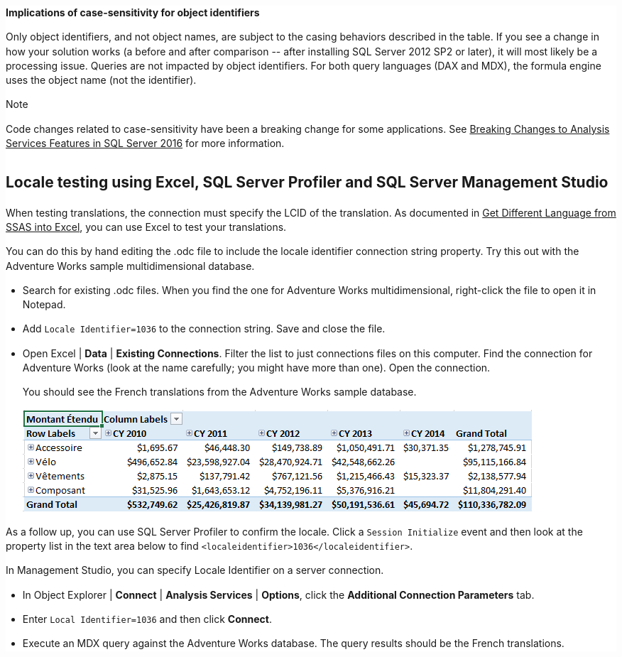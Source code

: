  **Implications of case-sensitivity for object identifiers**  
  
 Only object identifiers, and not object names, are subject to the casing behaviors described in the table. If you see a change in how your solution works (a before and after comparison -- after installing SQL Server 2012 SP2 or later), it will most likely be a processing issue. Queries are not impacted by object identifiers. For both query languages (DAX and MDX), the formula engine uses the object name (not the identifier).  
  
> [!NOTE]  
>  Code changes related to case-sensitivity have been a breaking change for some applications. See [Breaking Changes to Analysis Services Features in SQL Server 2016](../../Topics/TopicNameNotContainA/Breaking-Changes-to-Analysis-Services-Features-in-SQL-Server-2016.md) for more information.  
  
##  <a name="bkmk_test"></a> Locale testing using Excel, SQL Server Profiler and SQL Server Management Studio  
 When testing translations, the connection must specify the LCID of the translation. As documented in [Get Different Language from SSAS into Excel](http://extremeexperts.com/sql/Tips/ExcelDiffLocale.aspx), you can use Excel to test your translations.  
  
 You can do this by hand editing the .odc file to include the locale identifier connection string property. Try this out with the Adventure Works sample multidimensional database.  
  
-   Search for existing .odc files. When you find the one for Adventure Works multidimensional, right-click the file to open it in Notepad.  
  
-   Add `Locale Identifier=1036` to the connection string. Save and close the file.  
  
-   Open Excel | **Data** | **Existing Connections**. Filter the list to just connections files on this computer. Find the connection for Adventure Works (look at the name carefully; you might have more than one). Open the connection.  
  
     You should see the French translations from the Adventure Works sample database.  
  
     ![Excel PivotTable with French translations](../../Topics/TopicNameNotContainA/media/ssas_localetest_excel.png "ssas_localetest_excel")  
  
 As a follow up, you can use SQL Server Profiler to confirm the locale. Click a `Session Initialize` event and then look at the property list in the text area below to find `<localeidentifier>1036</localeidentifier>`.  
  
 In Management Studio, you can specify Locale Identifier on a server connection.  
  
-   In Object Explorer | **Connect** | **Analysis Services** | **Options**, click the **Additional Connection Parameters** tab.  
  
-   Enter `Local Identifier=1036` and then click **Connect**.  
  
-   Execute an MDX query against the Adventure Works database. The query results should be the French translations.  
  